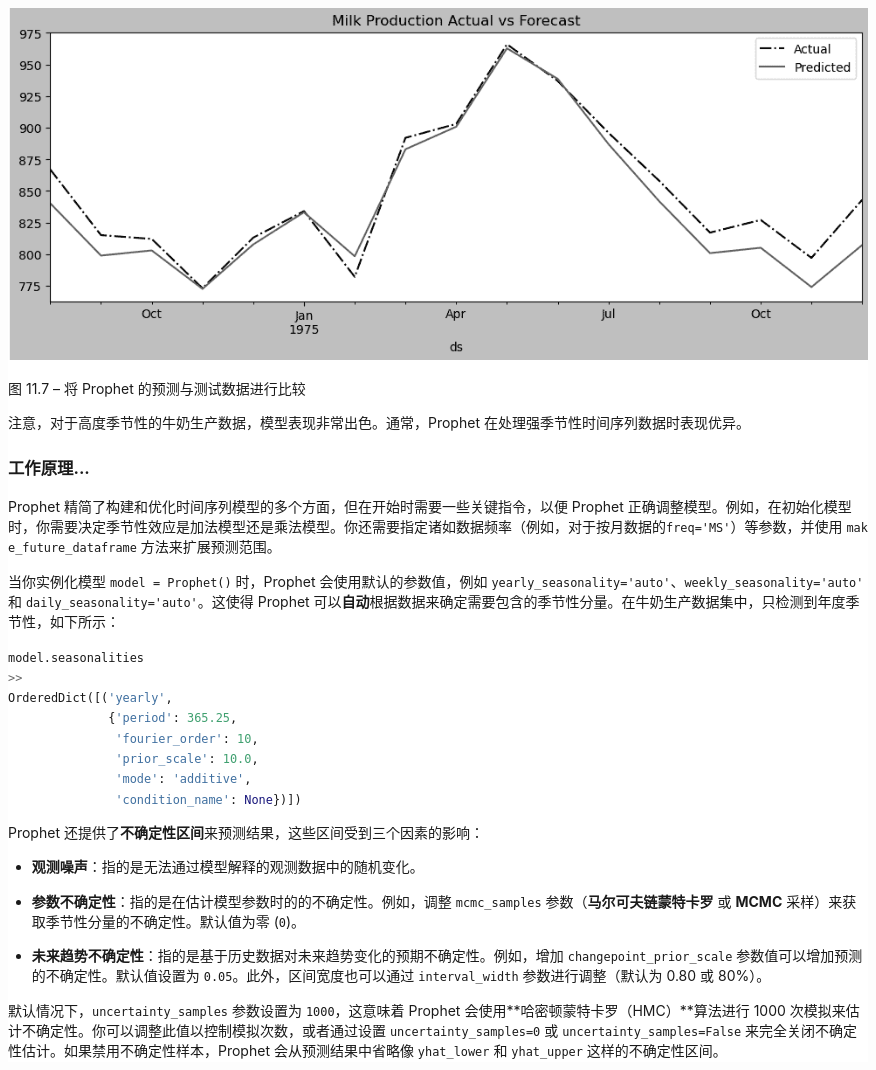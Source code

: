 ![图 11.7 – 将 Prophet 的预测与测试数据进行比较](img/file248.png)

图 11.7 – 将 Prophet 的预测与测试数据进行比较

注意，对于高度季节性的牛奶生产数据，模型表现非常出色。通常，Prophet 在处理强季节性时间序列数据时表现优异。

### 工作原理...

Prophet 精简了构建和优化时间序列模型的多个方面，但在开始时需要一些关键指令，以便 Prophet 正确调整模型。例如，在初始化模型时，你需要决定季节性效应是加法模型还是乘法模型。你还需要指定诸如数据频率（例如，对于按月数据的`freq='MS'`）等参数，并使用 `make_future_dataframe` 方法来扩展预测范围。

当你实例化模型 `model = Prophet()` 时，Prophet 会使用默认的参数值，例如 `yearly_seasonality='auto'`、`weekly_seasonality='auto'` 和 `daily_seasonality='auto'`。这使得 Prophet 可以**自动**根据数据来确定需要包含的季节性分量。在牛奶生产数据集中，只检测到年度季节性，如下所示：

```py
model.seasonalities
>>
OrderedDict([('yearly',
              {'period': 365.25,
               'fourier_order': 10,
               'prior_scale': 10.0,
               'mode': 'additive',
               'condition_name': None})])
```

Prophet 还提供了**不确定性区间**来预测结果，这些区间受到三个因素的影响：

+   **观测噪声**：指的是无法通过模型解释的观测数据中的随机变化。

+   **参数不确定性**：指的是在估计模型参数时的的不确定性。例如，调整 `mcmc_samples` 参数（**马尔可夫链蒙特卡罗** 或 **MCMC** 采样）来获取季节性分量的不确定性。默认值为零 (`0`)。

+   **未来趋势不确定性**：指的是基于历史数据对未来趋势变化的预期不确定性。例如，增加 `changepoint_prior_scale` 参数值可以增加预测的不确定性。默认值设置为 `0.05`。此外，区间宽度也可以通过 `interval_width` 参数进行调整（默认为 0.80 或 80%）。

默认情况下，`uncertainty_samples` 参数设置为 `1000`，这意味着 Prophet 会使用**哈密顿蒙特卡罗（HMC）**算法进行 1000 次模拟来估计不确定性。你可以调整此值以控制模拟次数，或者通过设置 `uncertainty_samples=0` 或 `uncertainty_samples=False` 来完全关闭不确定性估计。如果禁用不确定性样本，Prophet 会从预测结果中省略像 `yhat_lower` 和 `yhat_upper` 这样的不确定性区间。
